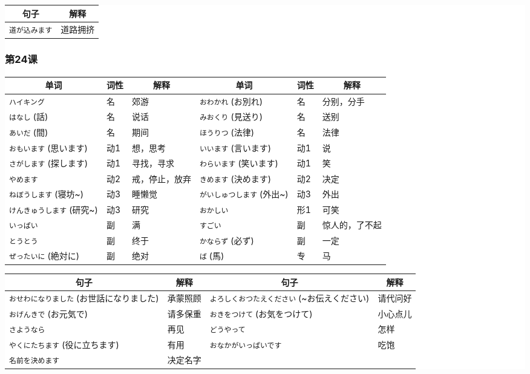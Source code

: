 句子          | 解释
--------------|----
`道が込みます` | 道路拥挤

### 第24课

单词                     | 词性  | 解释         | 单词                    | 词性 | 解释
-------------------------|------|--------------|-------------------------|------|-----
`ハイキング`              | 名   | 郊游          | `おわかれ` (お別れ)      | 名   | 分别，分手
`はなし` (話)             | 名   | 说话          | `みおくり` (見送り)      | 名   | 送别
`あいだ` (間)             | 名   | 期间          | `ほうりつ` (法律)        | 名   | 法律
`おもいます` (思います)    | 动1  | 想，思考      | `いいます` (言います)     | 动1  | 说
`さがします` (探します)    | 动1  | 寻找，寻求     | `わらいます` (笑います)  | 动1  | 笑
`やめます`                | 动2  | 戒，停止，放弃 | `きめます` (決めます)     | 动2  | 决定
`ねぼうします` (寝坊~)     | 动3  | 睡懒觉        | `がいしゅつします` (外出~) | 动3 | 外出
`けんきゅうします` (研究~) | 动3  | 研究          | `おかしい`                | 形1 | 可笑
`いっぱい`                | 副   | 满            | `すごい`                  | 副  | 惊人的，了不起
`とうとう`                | 副   | 终于          | `かならず` (必ず)          | 副  | 一定
`ぜったいに` (絶対に)      | 副   | 绝对          | `ば` (馬)                 | 专  | 马

句子                                  | 解释     | 句子                                      | 解释
--------------------------------------|----------|------------------------------------------|-----
`おせわになりました` (お世話になりました) | 承蒙照顾 | `よろしくおつたえください` (~お伝えください) | 请代问好
`おげんきで` (お元気で)                 | 请多保重 | `おきをつけて` (お気をつけて)               | 小心点儿
`さようなら`                           | 再见     | `どうやって`                               | 怎样
`やくにたちます` (役に立ちます)          | 有用     | `おなかがいっぱいです`                      | 吃饱
`名前を決めます`                        | 决定名字 |
